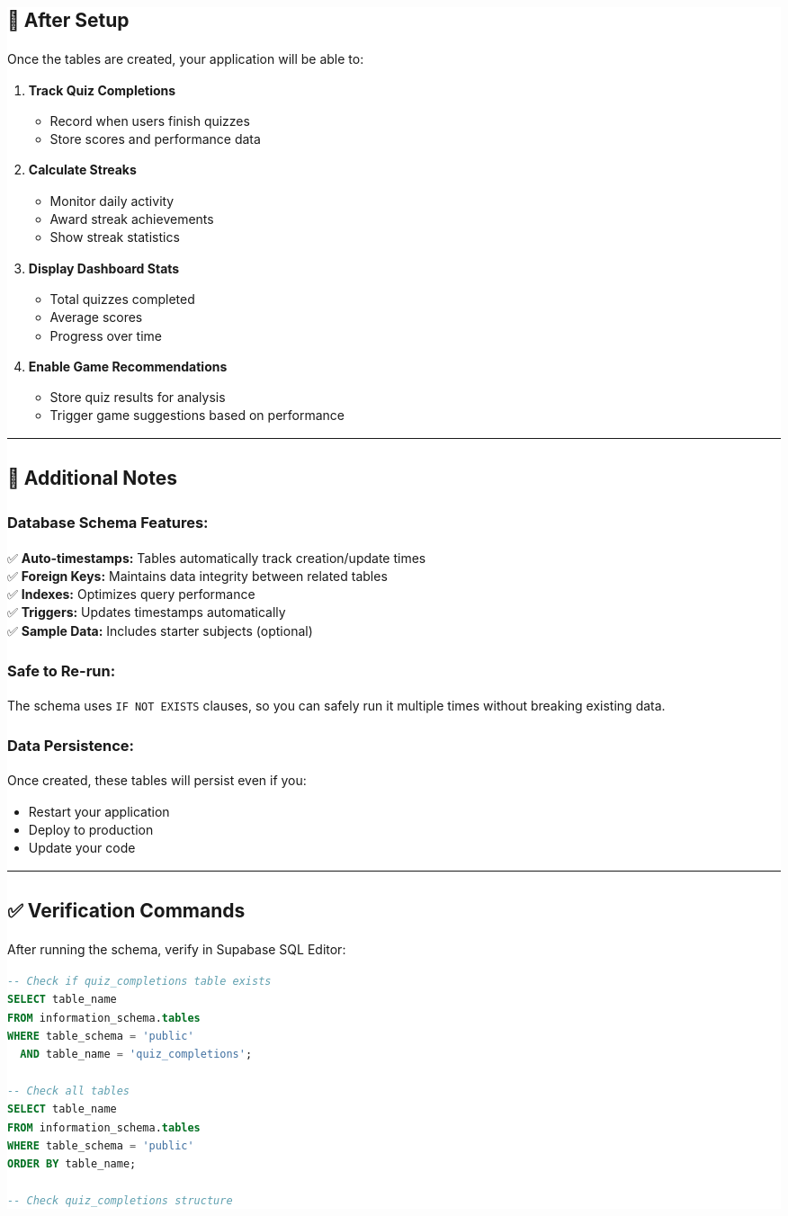 
## 🚀 After Setup

Once the tables are created, your application will be able to:

1. **Track Quiz Completions**
   - Record when users finish quizzes
   - Store scores and performance data

2. **Calculate Streaks**
   - Monitor daily activity
   - Award streak achievements
   - Show streak statistics

3. **Display Dashboard Stats**
   - Total quizzes completed
   - Average scores
   - Progress over time

4. **Enable Game Recommendations**
   - Store quiz results for analysis
   - Trigger game suggestions based on performance

---

## 📝 Additional Notes

### **Database Schema Features:**

✅ **Auto-timestamps:** Tables automatically track creation/update times  
✅ **Foreign Keys:** Maintains data integrity between related tables  
✅ **Indexes:** Optimizes query performance  
✅ **Triggers:** Updates timestamps automatically  
✅ **Sample Data:** Includes starter subjects (optional)  

### **Safe to Re-run:**
The schema uses `IF NOT EXISTS` clauses, so you can safely run it multiple times without breaking existing data.

### **Data Persistence:**
Once created, these tables will persist even if you:
- Restart your application
- Deploy to production
- Update your code

---

## ✅ Verification Commands

After running the schema, verify in Supabase SQL Editor:

```sql
-- Check if quiz_completions table exists
SELECT table_name 
FROM information_schema.tables 
WHERE table_schema = 'public' 
  AND table_name = 'quiz_completions';

-- Check all tables
SELECT table_name 
FROM information_schema.tables 
WHERE table_schema = 'public'
ORDER BY table_name;

-- Check quiz_completions structure
```